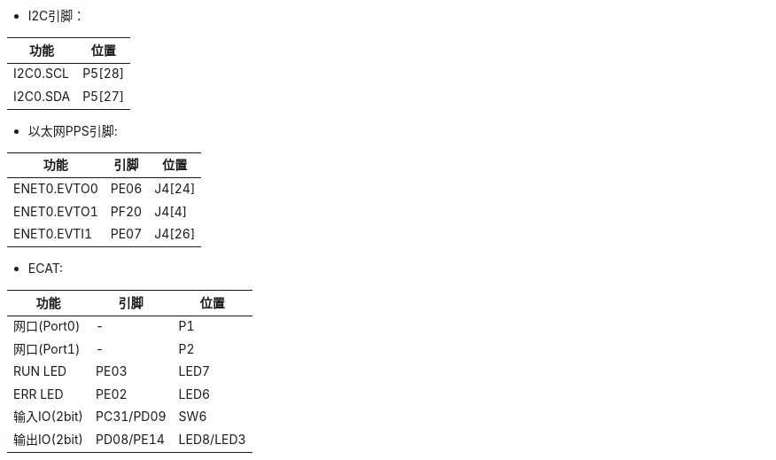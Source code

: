 - I2C引脚：

| 功能     | 位置   |
| -------- | ------ |
| I2C0.SCL | P5[28] |
| I2C0.SDA | P5[27] |

- 以太网PPS引脚:

| 功能        | 引脚 | 位置   |
| ----------- | ---- | ------ |
| ENET0.EVTO0 | PE06 | J4[24] |
| ENET0.EVTO1 | PF20 | J4[4]  |
| ENET0.EVTI1 | PE07 | J4[26] |

- ECAT:

| 功能        | 引脚 | 位置   |
| ----------- | ---- | ------ |
| 网口(Port0) | - | P1 |
| 网口(Port1) | - | P2 |
| RUN LED | PE03 | LED7 |
| ERR LED | PE02 | LED6 |
| 输入IO(2bit) | PC31/PD09 | SW6 |
| 输出IO(2bit) | PD08/PE14 | LED8/LED3 |
